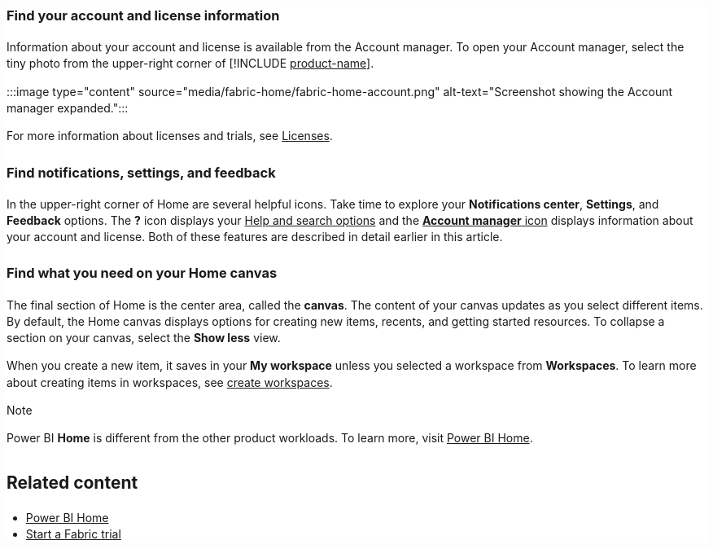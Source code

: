 ### Find your account and license information

Information about your account and license is available from the Account manager. To open your Account manager, select the tiny photo from the upper-right corner of [!INCLUDE [product-name](../includes/product-name.md)]. 

:::image type="content" source="media/fabric-home/fabric-home-account.png" alt-text="Screenshot showing the Account manager expanded.":::

For more information about licenses and trials, see [Licenses](../enterprise/licenses.md).


### Find notifications, settings, and feedback

In the upper-right corner of Home are several helpful icons. Take time to explore your **Notifications center**, **Settings**, and **Feedback** options. The **?** icon displays your [Help and search options](#find-help-and-support) and the [**Account manager** icon](#find-your-account-and-license-information) displays information about your account and license. Both of these features are described in detail earlier in this article.

### Find what you need on your Home canvas

The final section of Home is the center area, called the **canvas**. The content of your canvas updates as you select different items. By default, the Home canvas displays options for creating new items, recents, and getting started resources. To collapse a section on your canvas, select the **Show less** view. 

When you create a new item, it saves in your **My workspace** unless you selected a workspace from **Workspaces**. To learn more about creating items in workspaces, see [create workspaces](create-workspaces.md).

> [!NOTE]
> Power BI **Home** is different from the other product workloads. To learn more, visit [Power BI Home](/power-bi/consumer/end-user-home).

## Related content

- [Power BI Home](/power-bi/consumer/end-user-home)
- [Start a Fabric trial](fabric-trial.md)
